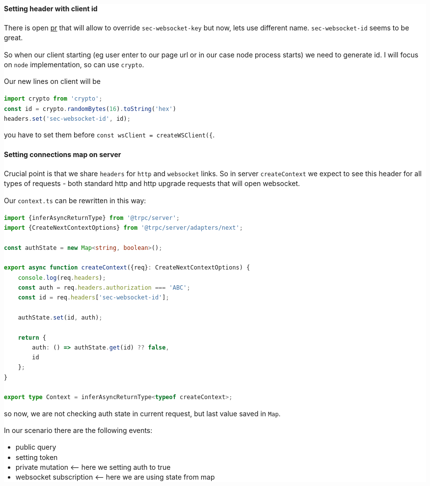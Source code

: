#### Setting header with client id

There is open [pr](https://github.com/websockets/ws/pull/2125) that will allow to override `sec-websocket-key` but now, lets use different name. `sec-websocket-id` seems to be great.

So when our client starting (eg user enter to our page url or in our case node process starts) we need to generate id. I will focus on `node` implementation, so can use `crypto`.

Our new lines on client will be

```typescript
import crypto from 'crypto';
const id = crypto.randomBytes(16).toString('hex')
headers.set('sec-websocket-id', id);
```

you have to set them before `const wsClient = createWSClient({`.

#### Setting connections map on server

Crucial point is that we share `headers` for `http` and `websocket` links. So in server `createContext` we expect to see this header for all types of requests - both standard http and http upgrade requests that will open websocket.

Our `context.ts` can be rewritten in this way:

```typescript
import {inferAsyncReturnType} from '@trpc/server';
import {CreateNextContextOptions} from '@trpc/server/adapters/next';

const authState = new Map<string, boolean>();

export async function createContext({req}: CreateNextContextOptions) {
    console.log(req.headers);
    const auth = req.headers.authorization === 'ABC';
    const id = req.headers['sec-websocket-id'];

    authState.set(id, auth);

    return {
        auth: () => authState.get(id) ?? false,
        id
    };
}

export type Context = inferAsyncReturnType<typeof createContext>;
```

so now, we are not checking auth state in current request, but last value saved in `Map`.

In our scenario there are the following events:

* public query
* setting token
* private mutation <– here we setting auth to true
* websocket subscription <— here we are using state from map
